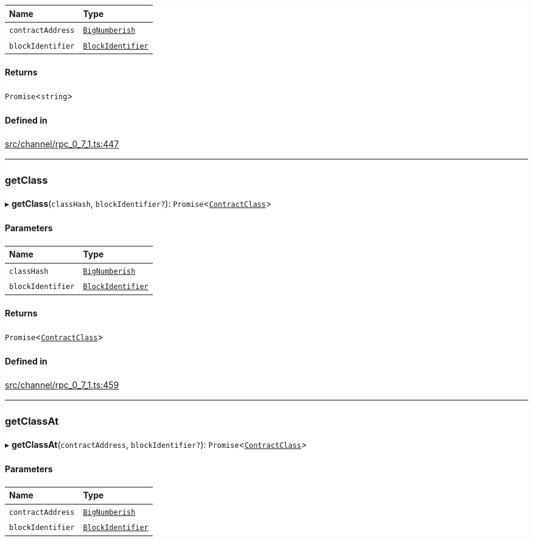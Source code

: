 | Name              | Type                                                        |
| :---------------- | :---------------------------------------------------------- |
| `contractAddress` | [`BigNumberish`](../namespaces/types.md#bignumberish)       |
| `blockIdentifier` | [`BlockIdentifier`](../namespaces/types.md#blockidentifier) |

#### Returns

`Promise`<`string`\>

#### Defined in

[src/channel/rpc_0_7_1.ts:447](https://github.com/starknet-io/starknet.js/blob/v7.5.1/src/channel/rpc_0_7_1.ts#L447)

---

### getClass

▸ **getClass**(`classHash`, `blockIdentifier?`): `Promise`<[`ContractClass`](../namespaces/types.RPC.RPCSPEC07.API.md#contractclass)\>

#### Parameters

| Name              | Type                                                        |
| :---------------- | :---------------------------------------------------------- |
| `classHash`       | [`BigNumberish`](../namespaces/types.md#bignumberish)       |
| `blockIdentifier` | [`BlockIdentifier`](../namespaces/types.md#blockidentifier) |

#### Returns

`Promise`<[`ContractClass`](../namespaces/types.RPC.RPCSPEC07.API.md#contractclass)\>

#### Defined in

[src/channel/rpc_0_7_1.ts:459](https://github.com/starknet-io/starknet.js/blob/v7.5.1/src/channel/rpc_0_7_1.ts#L459)

---

### getClassAt

▸ **getClassAt**(`contractAddress`, `blockIdentifier?`): `Promise`<[`ContractClass`](../namespaces/types.RPC.RPCSPEC07.API.md#contractclass)\>

#### Parameters

| Name              | Type                                                        |
| :---------------- | :---------------------------------------------------------- |
| `contractAddress` | [`BigNumberish`](../namespaces/types.md#bignumberish)       |
| `blockIdentifier` | [`BlockIdentifier`](../namespaces/types.md#blockidentifier) |
